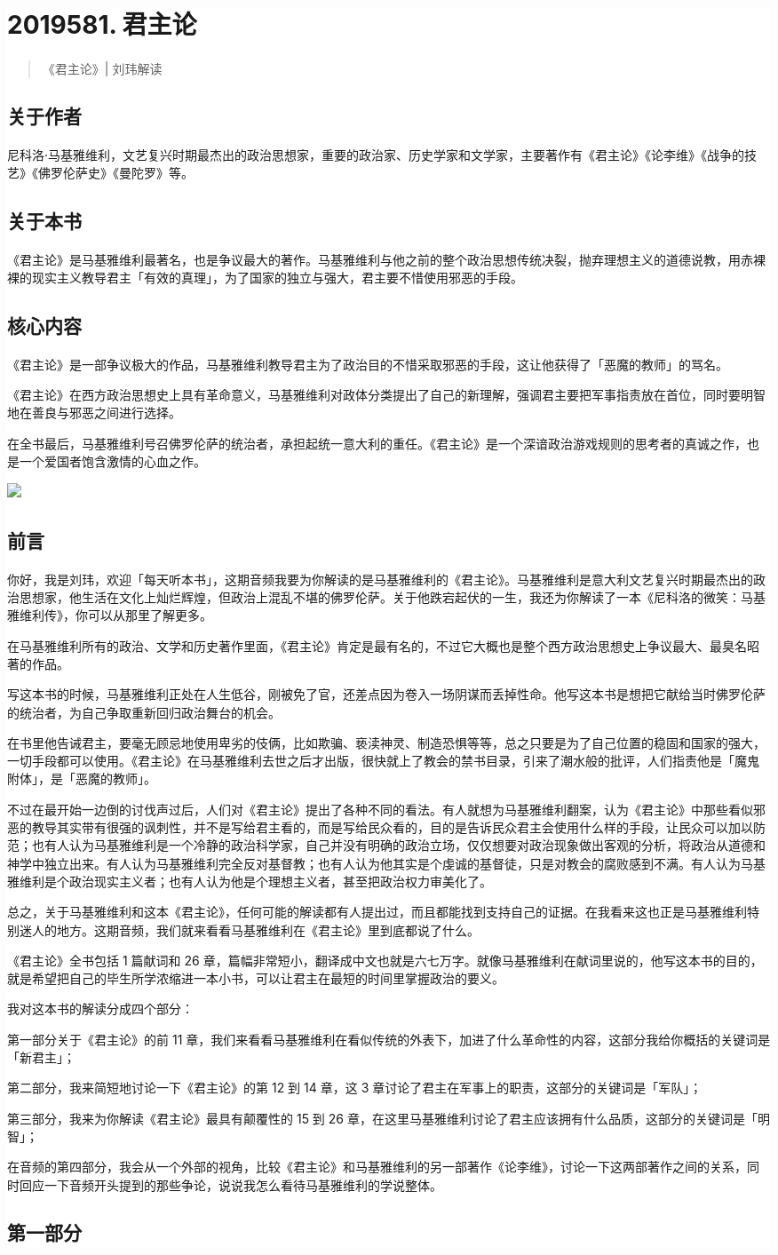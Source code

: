 # 2019581. 君主论
> 《君主论》| 刘玮解读

## 关于作者

尼科洛·马基雅维利，文艺复兴时期最杰出的政治思想家，重要的政治家、历史学家和文学家，主要著作有《君主论》《论李维》《战争的技艺》《佛罗伦萨史》《曼陀罗》等。

## 关于本书

《君主论》是马基雅维利最著名，也是争议最大的著作。马基雅维利与他之前的整个政治思想传统决裂，抛弃理想主义的道德说教，用赤裸裸的现实主义教导君主「有效的真理」，为了国家的独立与强大，君主要不惜使用邪恶的手段。

## 核心内容

《君主论》是一部争议极大的作品，马基雅维利教导君主为了政治目的不惜采取邪恶的手段，这让他获得了「恶魔的教师」的骂名。

《君主论》在西方政治思想史上具有革命意义，马基雅维利对政体分类提出了自己的新理解，强调君主要把军事指责放在首位，同时要明智地在善良与邪恶之间进行选择。

在全书最后，马基雅维利号召佛罗伦萨的统治者，承担起统一意大利的重任。《君主论》是一个深谙政治游戏规则的思考者的真诚之作，也是一个爱国者饱含激情的心血之作。

![](https://raw.githubusercontent.com/dalong0514/selfstudy/master/图片链接/听书/2019581.jpg)

## 前言

你好，我是刘玮，欢迎「每天听本书」，这期音频我要为你解读的是马基雅维利的《君主论》。马基雅维利是意大利文艺复兴时期最杰出的政治思想家，他生活在文化上灿烂辉煌，但政治上混乱不堪的佛罗伦萨。关于他跌宕起伏的一生，我还为你解读了一本《尼科洛的微笑：马基雅维利传》，你可以从那里了解更多。

在马基雅维利所有的政治、文学和历史著作里面，《君主论》肯定是最有名的，不过它大概也是整个西方政治思想史上争议最大、最臭名昭著的作品。

写这本书的时候，马基雅维利正处在人生低谷，刚被免了官，还差点因为卷入一场阴谋而丢掉性命。他写这本书是想把它献给当时佛罗伦萨的统治者，为自己争取重新回归政治舞台的机会。

在书里他告诫君主，要毫无顾忌地使用卑劣的伎俩，比如欺骗、亵渎神灵、制造恐惧等等，总之只要是为了自己位置的稳固和国家的强大，一切手段都可以使用。《君主论》在马基雅维利去世之后才出版，很快就上了教会的禁书目录，引来了潮水般的批评，人们指责他是「魔鬼附体」，是「恶魔的教师」。

不过在最开始一边倒的讨伐声过后，人们对《君主论》提出了各种不同的看法。有人就想为马基雅维利翻案，认为《君主论》中那些看似邪恶的教导其实带有很强的讽刺性，并不是写给君主看的，而是写给民众看的，目的是告诉民众君主会使用什么样的手段，让民众可以加以防范；也有人认为马基雅维利是一个冷静的政治科学家，自己并没有明确的政治立场，仅仅想要对政治现象做出客观的分析，将政治从道德和神学中独立出来。有人认为马基雅维利完全反对基督教；也有人认为他其实是个虔诚的基督徒，只是对教会的腐败感到不满。有人认为马基雅维利是个政治现实主义者；也有人认为他是个理想主义者，甚至把政治权力审美化了。

总之，关于马基雅维利和这本《君主论》，任何可能的解读都有人提出过，而且都能找到支持自己的证据。在我看来这也正是马基雅维利特别迷人的地方。这期音频，我们就来看看马基雅维利在《君主论》里到底都说了什么。

《君主论》全书包括 1 篇献词和 26 章，篇幅非常短小，翻译成中文也就是六七万字。就像马基雅维利在献词里说的，他写这本书的目的，就是希望把自己的毕生所学浓缩进一本小书，可以让君主在最短的时间里掌握政治的要义。

我对这本书的解读分成四个部分：

第一部分关于《君主论》的前 11 章，我们来看看马基雅维利在看似传统的外表下，加进了什么革命性的内容，这部分我给你概括的关键词是「新君主」；

第二部分，我来简短地讨论一下《君主论》的第 12 到 14 章，这 3 章讨论了君主在军事上的职责，这部分的关键词是「军队」；

第三部分，我来为你解读《君主论》最具有颠覆性的 15 到 26 章，在这里马基雅维利讨论了君主应该拥有什么品质，这部分的关键词是「明智」；

在音频的第四部分，我会从一个外部的视角，比较《君主论》和马基雅维利的另一部著作《论李维》，讨论一下这两部著作之间的关系，同时回应一下音频开头提到的那些争论，说说我怎么看待马基雅维利的学说整体。

## 第一部分
